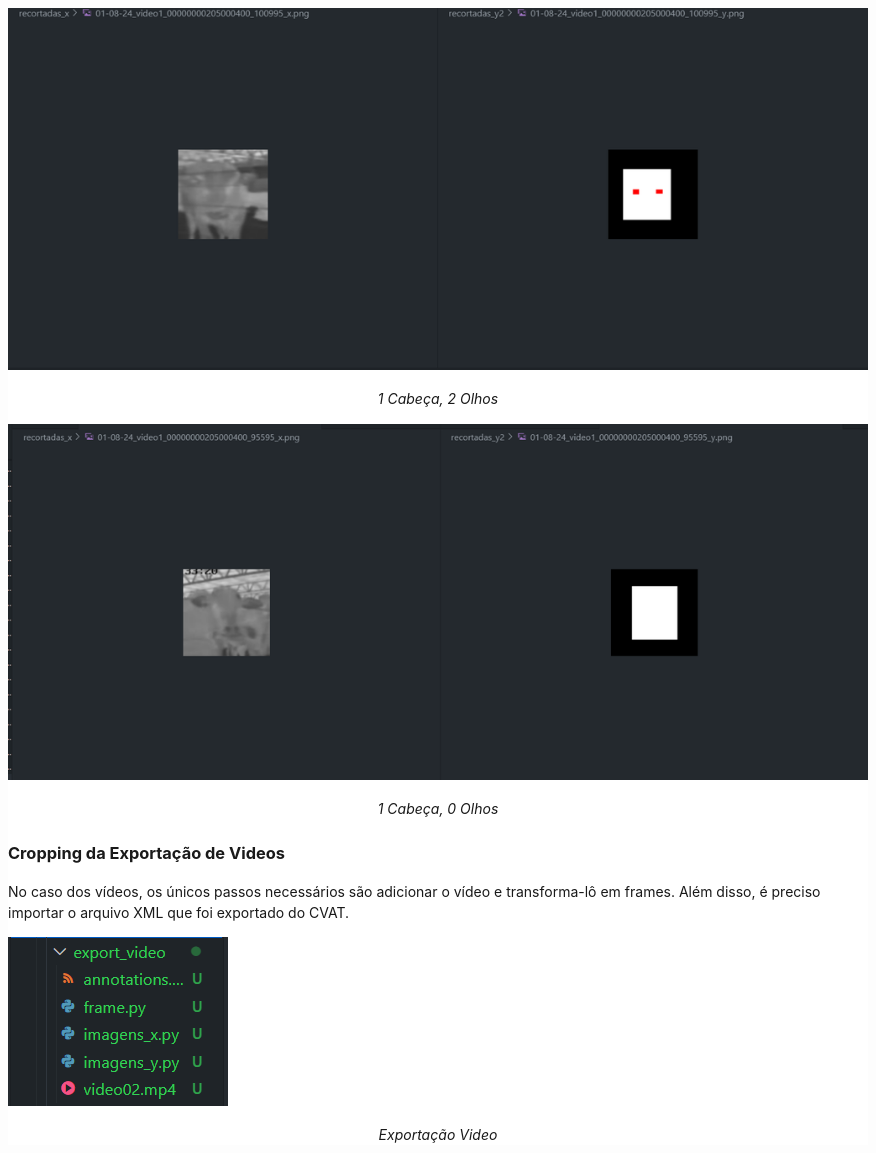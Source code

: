 ![Exemplo2](./images/exemplo2.png)
<p align="center"><i>1 Cabeça, 2 Olhos</i></p>

![Exemplo3](./images/exemplo3.png)
<p align="center"><i>1 Cabeça, 0 Olhos</i></p>

### Cropping da Exportação de Videos

No caso dos vídeos, os únicos passos necessários são adicionar o vídeo e transforma-lô em frames. Além disso, é preciso importar o arquivo XML que foi exportado do CVAT.

![Diretório](./images/diretorio_exportar_video.png)
<p align="center"><i>Exportação Video</i></p>
